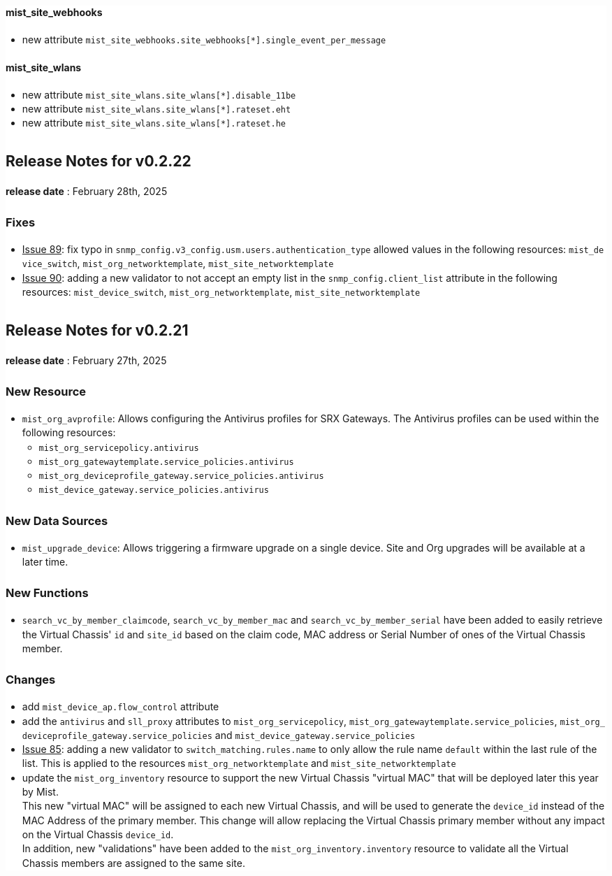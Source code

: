 #### mist_site_webhooks
* new attribute `mist_site_webhooks.site_webhooks[*].single_event_per_message`

#### mist_site_wlans
* new attribute `mist_site_wlans.site_wlans[*].disable_11be`
* new attribute `mist_site_wlans.site_wlans[*].rateset.eht`
* new attribute `mist_site_wlans.site_wlans[*].rateset.he`



## Release Notes for v0.2.22
**release date** : February 28th, 2025

### Fixes
* [Issue 89](https://github.com/Juniper/terraform-provider-mist/issues/89): fix typo in `snmp_config.v3_config.usm.users.authentication_type` allowed values in the following resources: `mist_device_switch`, `mist_org_networktemplate`, `mist_site_networktemplate`
* [Issue 90](https://github.com/Juniper/terraform-provider-mist/issues/90): adding a new validator to not accept an empty list in the `snmp_config.client_list` attribute in the following resources: `mist_device_switch`, `mist_org_networktemplate`, `mist_site_networktemplate`



## Release Notes for v0.2.21
**release date** : February 27th, 2025

### New Resource
* `mist_org_avprofile`: Allows configuring the Antivirus profiles for SRX Gateways. The Antivirus profiles can be used within the following resources:  
  * `mist_org_servicepolicy.antivirus`
  * `mist_org_gatewaytemplate.service_policies.antivirus`
  * `mist_org_deviceprofile_gateway.service_policies.antivirus`
  * `mist_device_gateway.service_policies.antivirus`

### New Data Sources
* `mist_upgrade_device`: Allows triggering a firmware upgrade on a single device. Site and Org upgrades will be available at a later time.

### New Functions
* `search_vc_by_member_claimcode`, `search_vc_by_member_mac` and `search_vc_by_member_serial` have been added to easily retrieve the Virtual Chassis' 
`id` and `site_id` based on the claim code, MAC address or Serial Number of ones of the Virtual Chassis member.

### Changes
* add `mist_device_ap.flow_control` attribute
* add the `antivirus` and `sll_proxy` attributes to `mist_org_servicepolicy`, `mist_org_gatewaytemplate.service_policies`, `mist_org_deviceprofile_gateway.service_policies` and `mist_device_gateway.service_policies`
* [Issue 85](https://github.com/Juniper/terraform-provider-mist/issues/85): adding a new validator to `switch_matching.rules.name` to only allow the rule name `default` within the last rule of the list. This is applied to the resources `mist_org_networktemplate` and `mist_site_networktemplate`
* update the `mist_org_inventory` resource to support the new Virtual Chassis "virtual MAC" that will be deployed later this year by Mist.   
This new "virtual MAC" will be assigned to each new Virtual Chassis, and will be used to generate the `device_id` instead of the MAC Address of the primary member. 
This change will allow replacing the Virtual Chassis primary member without any impact on the Virtual Chassis `device_id`.  
In addition, new "validations" have been added to the `mist_org_inventory.inventory` resource to validate all the Virtual Chassis members are assigned to the same site. 
